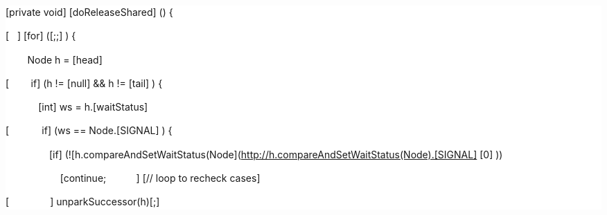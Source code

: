 [private void] 
[doReleaseShared] () {

</div>

<div>

[   ] 
[for] 
([;;] ) {

</div>

<div>

        Node h =
[head] 

</div>

<div>

[        if]  (h !=
[null]  && h !=
[tail] ) {

</div>

<div>

            [int]  ws =
h.[waitStatus] 

</div>

<div>

[            if]  (ws ==
Node.[SIGNAL] ) {

</div>

<div>

                [if] 
(\![h.compareAndSetWaitStatus(Node](http://h.compareAndSetWaitStatus(Node).[SIGNAL] 
[0] ))

</div>

<div>

                   
[continue;           ]  [// loop to
recheck cases] 

</div>

<div>

[               ] 
unparkSuccessor(h)[;] 
